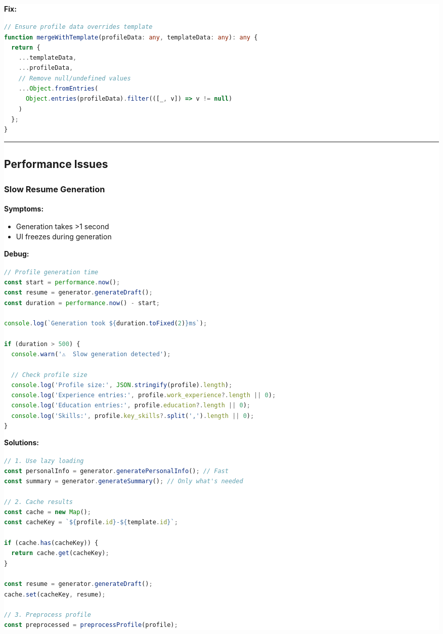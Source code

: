 **Fix:**

```typescript
// Ensure profile data overrides template
function mergeWithTemplate(profileData: any, templateData: any): any {
  return {
    ...templateData,
    ...profileData,
    // Remove null/undefined values
    ...Object.fromEntries(
      Object.entries(profileData).filter(([_, v]) => v != null)
    )
  };
}
```

---

## Performance Issues

### Slow Resume Generation

**Symptoms:**
- Generation takes >1 second
- UI freezes during generation

**Debug:**

```typescript
// Profile generation time
const start = performance.now();
const resume = generator.generateDraft();
const duration = performance.now() - start;

console.log(`Generation took ${duration.toFixed(2)}ms`);

if (duration > 500) {
  console.warn('⚠️  Slow generation detected');
  
  // Check profile size
  console.log('Profile size:', JSON.stringify(profile).length);
  console.log('Experience entries:', profile.work_experience?.length || 0);
  console.log('Education entries:', profile.education?.length || 0);
  console.log('Skills:', profile.key_skills?.split(',').length || 0);
}
```

**Solutions:**

```typescript
// 1. Use lazy loading
const personalInfo = generator.generatePersonalInfo(); // Fast
const summary = generator.generateSummary(); // Only what's needed

// 2. Cache results
const cache = new Map();
const cacheKey = `${profile.id}-${template.id}`;

if (cache.has(cacheKey)) {
  return cache.get(cacheKey);
}

const resume = generator.generateDraft();
cache.set(cacheKey, resume);

// 3. Preprocess profile
const preprocessed = preprocessProfile(profile);
```